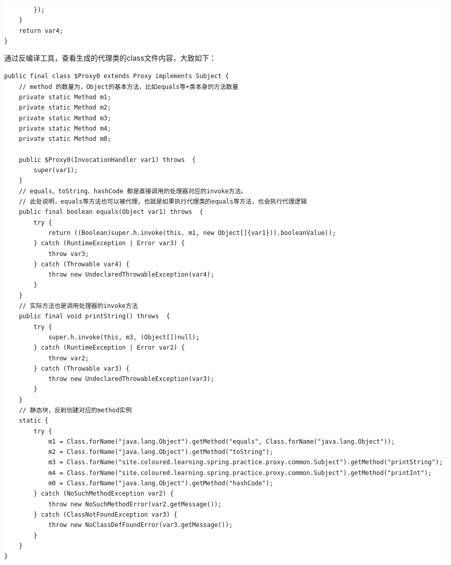             });
        }
        return var4;
    }

通过反编译工具，查看生成的代理类的class文件内容，大致如下：

	public final class $Proxy0 extends Proxy implements Subject {
		// method 的数量为，Object的基本方法，比如equals等+类本身的方法数量
	    private static Method m1;
	    private static Method m2;
	    private static Method m3;
	    private static Method m4;
	    private static Method m0;
	
	    public $Proxy0(InvocationHandler var1) throws  {
	        super(var1);
	    }
		// equals、toString、hashCode 都是直接调用的处理器对应的invoke方法。
		// 此处说明，equals等方法也可以被代理，也就是如果执行代理类的equals等方法，也会执行代理逻辑
	    public final boolean equals(Object var1) throws  {
	        try {
	            return ((Boolean)super.h.invoke(this, m1, new Object[]{var1})).booleanValue();
	        } catch (RuntimeException | Error var3) {
	            throw var3;
	        } catch (Throwable var4) {
	            throw new UndeclaredThrowableException(var4);
	        }
	    }
		// 实际方法也是调用处理器的invoke方法
	    public final void printString() throws  {
	        try {
	            super.h.invoke(this, m3, (Object[])null);
	        } catch (RuntimeException | Error var2) {
	            throw var2;
	        } catch (Throwable var3) {
	            throw new UndeclaredThrowableException(var3);
	        }
	    }
		// 静态块，反射创建对应的method实例
	    static {
	        try {
	            m1 = Class.forName("java.lang.Object").getMethod("equals", Class.forName("java.lang.Object"));
	            m2 = Class.forName("java.lang.Object").getMethod("toString");
	            m3 = Class.forName("site.coloured.learning.spring.practice.proxy.common.Subject").getMethod("printString");
	            m4 = Class.forName("site.coloured.learning.spring.practice.proxy.common.Subject").getMethod("printInt");
	            m0 = Class.forName("java.lang.Object").getMethod("hashCode");
	        } catch (NoSuchMethodException var2) {
	            throw new NoSuchMethodError(var2.getMessage());
	        } catch (ClassNotFoundException var3) {
	            throw new NoClassDefFoundError(var3.getMessage());
	        }
	    }
	}
